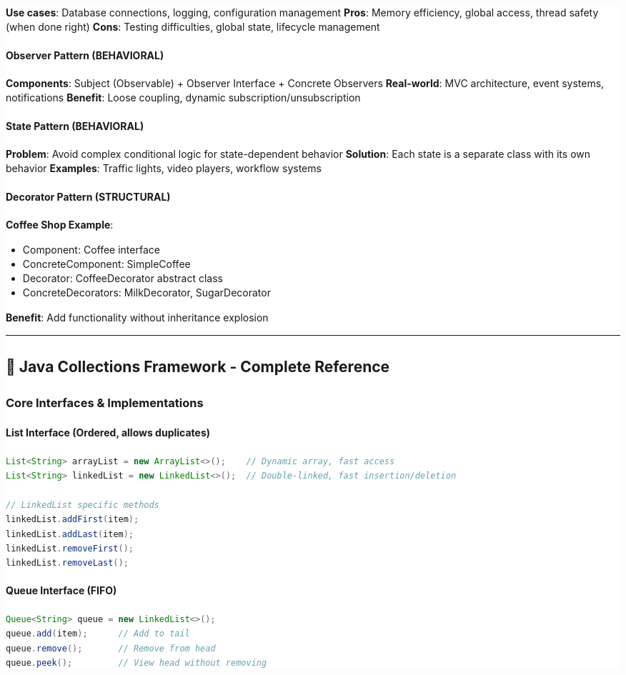 **Use cases**: Database connections, logging, configuration management
**Pros**: Memory efficiency, global access, thread safety (when done right)
**Cons**: Testing difficulties, global state, lifecycle management

#### Observer Pattern (BEHAVIORAL)

**Components**: Subject (Observable) + Observer Interface + Concrete Observers
**Real-world**: MVC architecture, event systems, notifications
**Benefit**: Loose coupling, dynamic subscription/unsubscription

#### State Pattern (BEHAVIORAL)

**Problem**: Avoid complex conditional logic for state-dependent behavior
**Solution**: Each state is a separate class with its own behavior
**Examples**: Traffic lights, video players, workflow systems

#### Decorator Pattern (STRUCTURAL)

**Coffee Shop Example**:

- Component: Coffee interface
- ConcreteComponent: SimpleCoffee
- Decorator: CoffeeDecorator abstract class
- ConcreteDecorators: MilkDecorator, SugarDecorator

**Benefit**: Add functionality without inheritance explosion

---

## 🧪 Java Collections Framework - Complete Reference

### Core Interfaces & Implementations

#### List Interface (Ordered, allows duplicates)

```java
List<String> arrayList = new ArrayList<>();    // Dynamic array, fast access
List<String> linkedList = new LinkedList<>();  // Double-linked, fast insertion/deletion

// LinkedList specific methods
linkedList.addFirst(item);
linkedList.addLast(item);
linkedList.removeFirst();
linkedList.removeLast();
```

#### Queue Interface (FIFO)

```java
Queue<String> queue = new LinkedList<>();
queue.add(item);      // Add to tail
queue.remove();       // Remove from head
queue.peek();         // View head without removing
```
